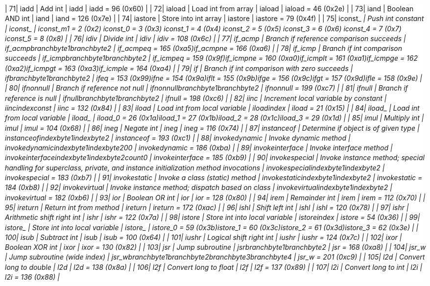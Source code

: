 | 71| iadd | Add int | iadd | iadd = 96 (0x60) |
| 72| iaload | Load int from array | iaload | iaload = 46 (0x2e) |
| 73| iand | Boolean AND int | iand | iand = 126 (0x7e) |
| 74| iastore | Store into int array | iastore | iastore = 79 (0x4f) |
| 75| iconst_<i> | Push int constant | iconst_<i> | iconst_m1 = 2 (0x2) iconst_0 = 3 (0x3) iconst_1 = 4 (0x4) iconst_2 = 5 (0x5) iconst_3 = 6 (0x6) iconst_4 = 7 (0x7) iconst_5 = 8 (0x8) |
| 76| idiv | Divide int | idiv | idiv = 108 (0x6c) |
| 77| if_acmp<cond> | Branch if reference comparison succeeds | if_acmp<cond>branchbyte1branchbyte2 | if_acmpeq = 165 (0xa5)if_acmpne = 166 (0xa6) |
| 78| if_icmp<cond> | Branch if int comparison succeeds | if_icmp<cond>branchbyte1branchbyte2 | if_icmpeq = 159 (0x9f)if_icmpne = 160 (0xa0)if_icmplt = 161 (0xa1)if_icmpge = 162 (0xa2)if_icmpgt = 163 (0xa3)if_icmple = 164 (0xa4) |
| 79| if<cond> | Branch if int comparison with zero succeeds | if<cond>branchbyte1branchbyte2 | ifeq = 153 (0x99)ifne = 154 (0x9a)iflt = 155 (0x9b)ifge = 156 (0x9c)ifgt = 157 (0x9d)ifle = 158 (0x9e) |
| 80| ifnonnull | Branch if reference not null | ifnonnullbranchbyte1branchbyte2 | ifnonnull = 199 (0xc7) |
| 81| ifnull | Branch if reference is null | ifnullbranchbyte1branchbyte2 | ifnull = 198 (0xc6) |
| 82| iinc | Increment local variable by constant | iincindexconst | iinc = 132 (0x84) |
| 83| iload | Load int from local variable | iloadindex | iload = 21 (0x15) |
| 84| iload_<n> | Load int from local variable | iload_<n> | iload_0 = 26 (0x1a)iload_1 = 27 (0x1b)iload_2 = 28 (0x1c)iload_3 = 29 (0x1d) |
| 85| imul | Multiply int | imul | imul = 104 (0x68) |
| 86| ineg | Negate int | ineg | ineg = 116 (0x74) |
| 87| instanceof | Determine if object is of given type | instanceofindexbyte1indexbyte2 | instanceof = 193 (0xc1) |
| 88| invokedynamic | Invoke dynamic method | invokedynamicindexbyte1indexbyte200 | invokedynamic = 186 (0xba) |
| 89| invokeinterface | Invoke interface method | invokeinterfaceindexbyte1indexbyte2count0 | invokeinterface = 185 (0xb9) |
| 90| invokespecial | Invoke instance method; special handling for superclass, private, and instance initialization method invocations | invokespecialindexbyte1indexbyte2 | invokespecial = 183 (0xb7) |
| 91| invokestatic | Invoke a class (static) method | invokestaticindexbyte1indexbyte2 | invokestatic = 184 (0xb8) |
| 92| invokevirtual | Invoke instance method; dispatch based on class | invokevirtualindexbyte1indexbyte2 | invokevirtual = 182 (0xb6) |
| 93| ior | Boolean OR int | ior | ior = 128 (0x80) |
| 94| irem | Remainder int | irem | irem = 112 (0x70) |
| 95| ireturn | Return int from method | ireturn | ireturn = 172 (0xac) |
| 96| ishl | Shift left int | ishl | ishl = 120 (0x78) |
| 97| ishr | Arithmetic shift right int | ishr | ishr = 122 (0x7a) |
| 98| istore | Store int into local variable | istoreindex | istore = 54 (0x36) |
| 99| istore_<n> | Store int into local variable | istore_<n> | istore_0 = 59 (0x3b)istore_1 = 60 (0x3c)istore_2 = 61 (0x3d)istore_3 = 62 (0x3e) |
| 100| isub | Subtract int | isub | isub = 100 (0x64) |
| 101| iushr | Logical shift right int | iushr | iushr = 124 (0x7c) |
| 102| ixor | Boolean XOR int | ixor | ixor = 130 (0x82) |
| 103| jsr | Jump subroutine | jsrbranchbyte1branchbyte2 | jsr = 168 (0xa8) |
| 104| jsr_w | Jump subroutine (wide index) | jsr_wbranchbyte1branchbyte2branchbyte3branchbyte4 | jsr_w = 201 (0xc9) |
| 105| l2d | Convert long to double | l2d | l2d = 138 (0x8a) |
| 106| l2f | Convert long to float | l2f | l2f = 137 (0x89) |
| 107| l2i | Convert long to int | l2i | l2i = 136 (0x88) |